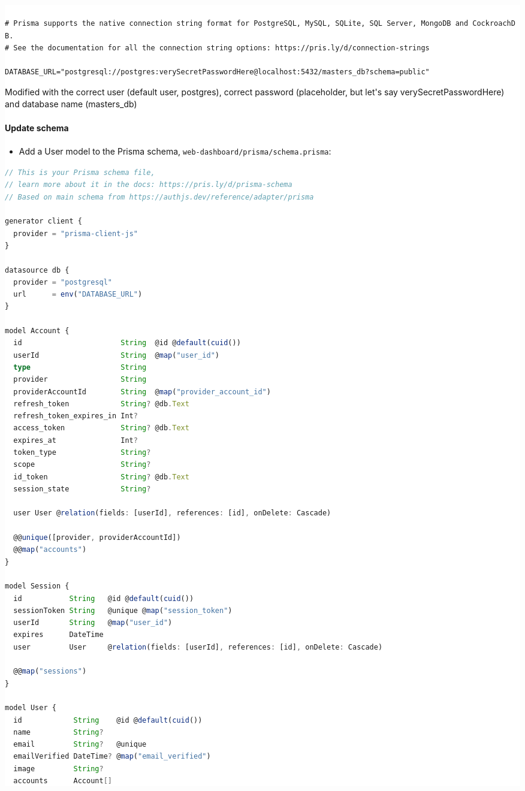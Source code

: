 ```

# Prisma supports the native connection string format for PostgreSQL, MySQL, SQLite, SQL Server, MongoDB and CockroachDB.
# See the documentation for all the connection string options: https://pris.ly/d/connection-strings

DATABASE_URL="postgresql://postgres:verySecretPasswordHere@localhost:5432/masters_db?schema=public"
```
Modified with the correct user (default user, postgres), correct password (placeholder, but let's say verySecretPasswordHere) and database name (masters_db) 
#### Update schema
- Add a User model to the Prisma schema, `web-dashboard/prisma/schema.prisma`:
```ts
// This is your Prisma schema file,
// learn more about it in the docs: https://pris.ly/d/prisma-schema
// Based on main schema from https://authjs.dev/reference/adapter/prisma

generator client {
  provider = "prisma-client-js"
}

datasource db {
  provider = "postgresql"
  url      = env("DATABASE_URL")
}

model Account {
  id                       String  @id @default(cuid())
  userId                   String  @map("user_id")
  type                     String
  provider                 String
  providerAccountId        String  @map("provider_account_id")
  refresh_token            String? @db.Text
  refresh_token_expires_in Int?
  access_token             String? @db.Text
  expires_at               Int?
  token_type               String?
  scope                    String?
  id_token                 String? @db.Text
  session_state            String?

  user User @relation(fields: [userId], references: [id], onDelete: Cascade)

  @@unique([provider, providerAccountId])
  @@map("accounts")
}

model Session {
  id           String   @id @default(cuid())
  sessionToken String   @unique @map("session_token")
  userId       String   @map("user_id")
  expires      DateTime
  user         User     @relation(fields: [userId], references: [id], onDelete: Cascade)

  @@map("sessions")
}

model User {
  id            String    @id @default(cuid())
  name          String?
  email         String?   @unique
  emailVerified DateTime? @map("email_verified")
  image         String?
  accounts      Account[]
```